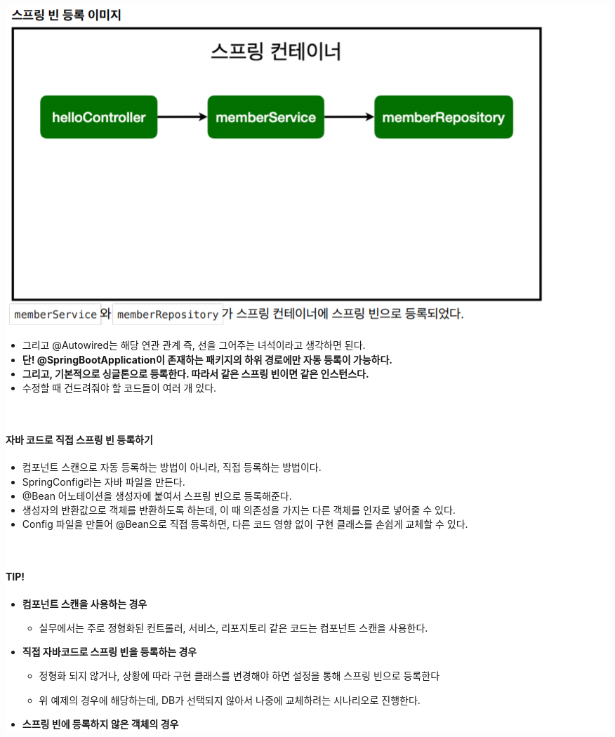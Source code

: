 ![image-20201230163943980](./images/image-20201230163943980.png)

* 그리고 @Autowired는 해당 연관 관계 즉, 선을 그어주는 녀석이라고 생각하면 된다.
* **단! @SpringBootApplication이 존재하는 패키지의 하위 경로에만 자동 등록이 가능하다.**
* **그리고, 기본적으로 싱글톤으로 등록한다. 따라서 같은 스프링 빈이면 같은 인스턴스다.**
* 수정할 때 건드려줘야 할 코드들이 여러 개 있다.

<br/>

#### 자바 코드로 직접 스프링 빈 등록하기

* 컴포넌트 스캔으로 자동 등록하는 방법이 아니라, 직접 등록하는 방법이다.
* SpringConfig라는 자바 파일을 만든다.
* @Bean 어노테이션을 생성자에 붙여서 스프링 빈으로 등록해준다.
* 생성자의 반환값으로 객체를 반환하도록 하는데, 이 때 의존성을 가지는 다른 객체를 인자로 넣어줄 수 있다.
* Config 파일을 만들어 @Bean으로 직접 등록하면, 다른 코드 영향 없이 구현 클래스를 손쉽게 교체할 수 있다.

<br/>

#### TIP!

* **컴포넌트 스캔을 사용하는 경우**

  * 실무에서는 주로 정형화된 컨트롤러, 서비스, 리포지토리 같은 코드는 컴포넌트 스캔을 사용한다.

* **직접 자바코드로 스프링 빈을 등록하는 경우**

  * 정형화 되지 않거나, 상황에 따라 구현 클래스를 변경해야 하면 설정을 통해 스프링 빈으로 등록한다

  * 위 예제의 경우에 해당하는데,  DB가 선택되지 않아서 나중에 교체하려는 시나리오로 진행한다.

* **스프링 빈에 등록하지 않은 객체의 경우**
